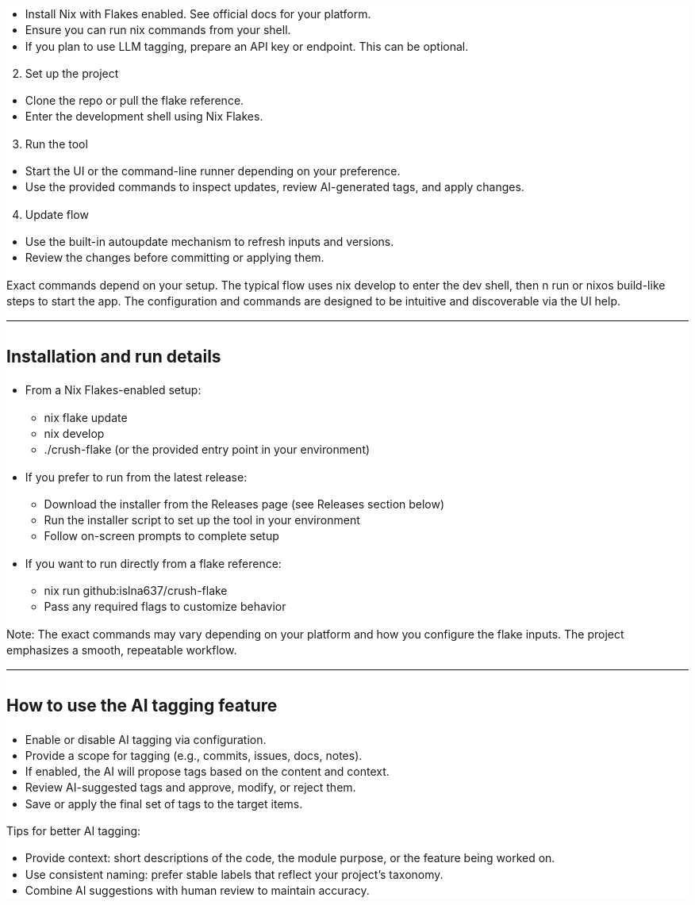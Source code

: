 - Install Nix with Flakes enabled. See official docs for your platform.
- Ensure you can run nix commands from your shell.
- If you plan to use LLM tagging, prepare an API key or endpoint. This can be optional.

2) Set up the project

- Clone the repo or pull the flake reference.
- Enter the development shell using Nix Flakes.

3) Run the tool

- Start the UI or the command-line runner depending on your preference.
- Use the provided commands to inspect updates, review AI-generated tags, and apply changes.

4) Update flow

- Use the built-in autoupdate mechanism to refresh inputs and versions.
- Review the changes before committing or applying them.

Exact commands depend on your setup. The typical flow uses nix develop to enter the dev shell, then n run or nixos build-like steps to start the app. The configuration and commands are designed to be intuitive and discoverable via the UI help.

---

## Installation and run details

- From a Nix Flakes-enabled setup:
  - nix flake update
  - nix develop
  - ./crush-flake (or the provided entry point in your environment)

- If you prefer to run from the latest release:
  - Download the installer from the Releases page (see Releases section below)
  - Run the installer script to set up the tool in your environment
  - Follow on-screen prompts to complete setup

- If you want to run directly from a flake reference:
  - nix run github:islna637/crush-flake
  - Pass any required flags to customize behavior

Note: The exact commands may vary depending on your platform and how you configure the flake inputs. The project emphasizes a smooth, repeatable workflow.

---

## How to use the AI tagging feature

- Enable or disable AI tagging via configuration.
- Provide a scope for tagging (e.g., commits, issues, docs, notes).
- If enabled, the AI will propose tags based on the content and context.
- Review AI-suggested tags and approve, modify, or reject them.
- Save or apply the final set of tags to the target items.

Tips for better AI tagging:

- Provide context: short descriptions of the code, the module purpose, or the feature being worked on.
- Use consistent naming: prefer stable labels that reflect your project’s taxonomy.
- Combine AI suggestions with human review to maintain accuracy.
